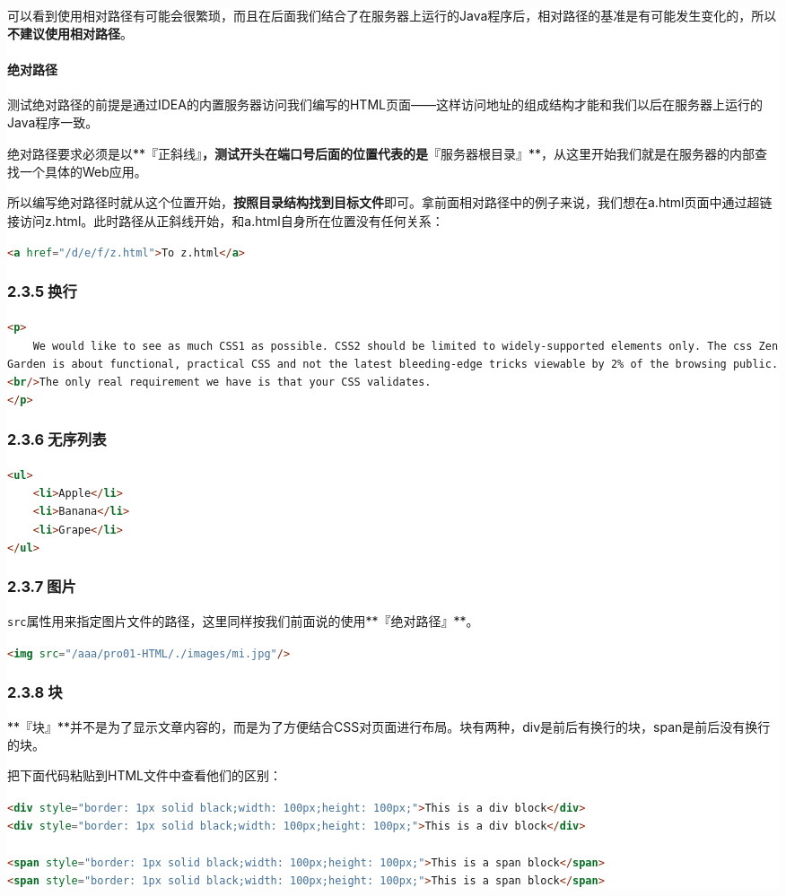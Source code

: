 可以看到使用相对路径有可能会很繁琐，而且在后面我们结合了在服务器上运行的Java程序后，相对路径的基准是有可能发生变化的，所以**不建议使用相对路径**。

#### 绝对路径

测试绝对路径的前提是通过IDEA的内置服务器访问我们编写的HTML页面——这样访问地址的组成结构才能和我们以后在服务器上运行的Java程序一致。

绝对路径要求必须是以**『正斜线』**，测试开头在端口号后面的位置代表的是**『服务器根目录』**，从这里开始我们就是在服务器的内部查找一个具体的Web应用。

所以编写绝对路径时就从这个位置开始，**按照目录结构找到目标文件**即可。拿前面相对路径中的例子来说，我们想在a.html页面中通过超链接访问z.html。此时路径从正斜线开始，和a.html自身所在位置没有任何关系：

```html
<a href="/d/e/f/z.html">To z.html</a>
```

### 2.3.5 换行

```html
<p>
    We would like to see as much CSS1 as possible. CSS2 should be limited to widely-supported elements only. The css Zen Garden is about functional, practical CSS and not the latest bleeding-edge tricks viewable by 2% of the browsing public.<br/>The only real requirement we have is that your CSS validates.
</p>
```

### 2.3.6 无序列表

```html
<ul>
    <li>Apple</li>
    <li>Banana</li>
    <li>Grape</li>
</ul>
```

### 2.3.7 图片

`src`属性用来指定图片文件的路径，这里同样按我们前面说的使用**『绝对路径』**。

```html
<img src="/aaa/pro01-HTML/./images/mi.jpg"/>
```

### 2.3.8 块

**『块』**并不是为了显示文章内容的，而是为了方便结合CSS对页面进行布局。块有两种，div是前后有换行的块，span是前后没有换行的块。

把下面代码粘贴到HTML文件中查看他们的区别：

```html
<div style="border: 1px solid black;width: 100px;height: 100px;">This is a div block</div>
<div style="border: 1px solid black;width: 100px;height: 100px;">This is a div block</div>

<span style="border: 1px solid black;width: 100px;height: 100px;">This is a span block</span>
<span style="border: 1px solid black;width: 100px;height: 100px;">This is a span block</span>
```
